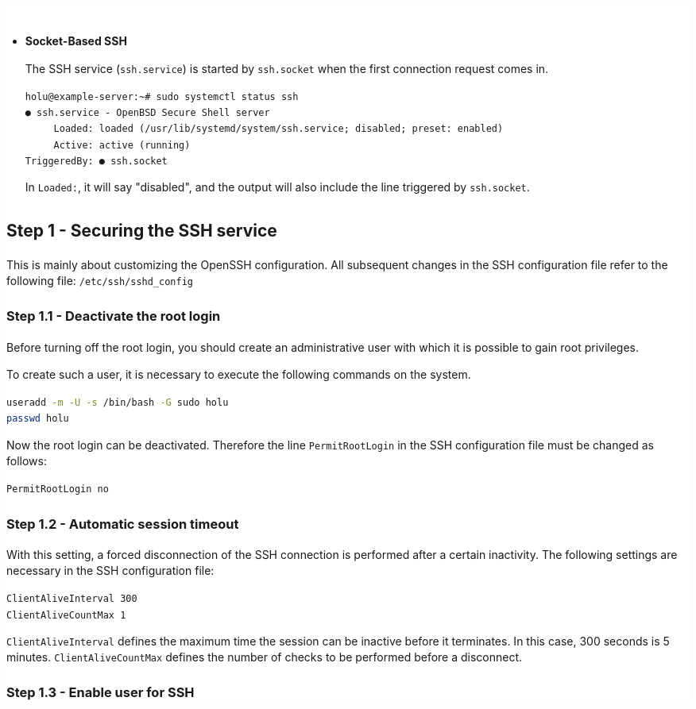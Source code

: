 <br>

* **Socket-Based SSH**
  
  The SSH service (`ssh.service`) is started by `ssh.socket` when the first connection request comes in.
  ```shellsession
  holu@example-server:~# sudo systemctl status ssh
  ● ssh.service - OpenBSD Secure Shell server
       Loaded: loaded (/usr/lib/systemd/system/ssh.service; disabled; preset: enabled)
       Active: active (running)
  TriggeredBy: ● ssh.socket
  ```
  In `Loaded:`, it will say "disabled", and the output will also include the line triggered by `ssh.socket`. 

## Step 1 - Securing the SSH service

This is mainly about customizing the OpenSSH configuration.
All subsequent changes in the SSH configuration file refer to the following file: `/etc/ssh/sshd_config`

### Step 1.1 - Deactivate the root login

Before turning off the root login, you should create an administrative user with which it is possible to gain root privileges.

To create such a user, it is necessary to execute the following commands on the system.
```bash
useradd -m -U -s /bin/bash -G sudo holu
passwd holu
```

Now the root login can be deactivated.
Therefore the line `PermitRootLogin` in the SSH configuration file must be changed as follows:

```bash
PermitRootLogin no
```

### Step 1.2 - Automatic session timeout

With this setting, a forced disconnection of the SSH connection is performed after a certain inactivity.
The following settings are necessary in the SSH configuration file:

```bash
ClientAliveInterval 300
ClientAliveCountMax 1
```

`ClientAliveInterval` defines the maximum time the session can be inactive before it terminates. In this case, 300 seconds is 5 minutes. `ClientAliveCountMax` defines the number of checks to be performed before a disconnect.

### Step 1.3 - Enable user for SSH
